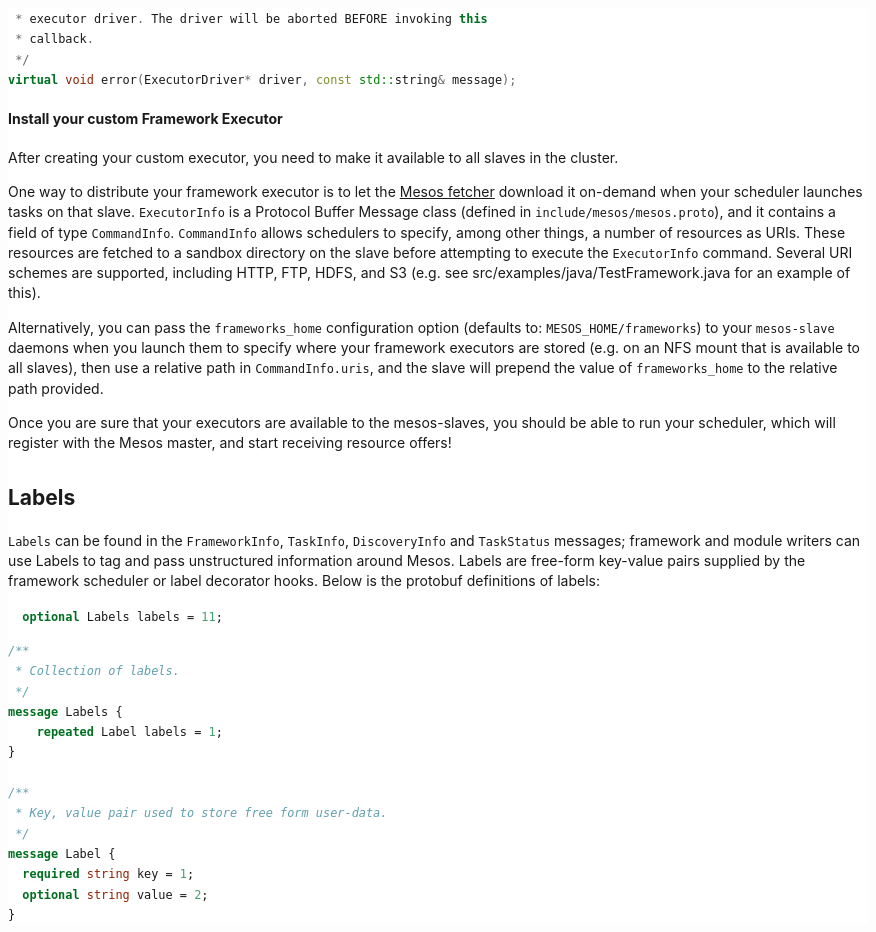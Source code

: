 ~~~cpp
 * executor driver. The driver will be aborted BEFORE invoking this
 * callback.
 */
virtual void error(ExecutorDriver* driver, const std::string& message);
~~~

#### Install your custom Framework Executor

After creating your custom executor, you need to make it available to all slaves
in the cluster.

One way to distribute your framework executor is to let the
[Mesos fetcher](fetcher.html) download it on-demand when your scheduler launches
tasks on that slave. `ExecutorInfo` is a Protocol Buffer Message class (defined
in `include/mesos/mesos.proto`), and it contains a field of type `CommandInfo`.
`CommandInfo` allows schedulers to specify, among other things, a number of
resources as URIs. These resources are fetched to a sandbox directory on the
slave before attempting to execute the `ExecutorInfo` command. Several URI
schemes are supported, including HTTP, FTP, HDFS, and S3 (e.g. see
src/examples/java/TestFramework.java for an example of this).

Alternatively, you can pass the `frameworks_home` configuration option
(defaults to: `MESOS_HOME/frameworks`) to your `mesos-slave` daemons when you
launch them to specify where your framework executors are stored (e.g. on an
NFS mount that is available to all slaves), then use a relative path in
`CommandInfo.uris`, and the slave will prepend the value of `frameworks_home`
to the relative path provided.

Once you are sure that your executors are available to the mesos-slaves, you
should be able to run your scheduler, which will register with the Mesos master,
and start receiving resource offers!


## Labels

`Labels` can be found in the `FrameworkInfo`, `TaskInfo`, `DiscoveryInfo` and
`TaskStatus` messages; framework and module writers can use Labels to tag and
pass unstructured information around Mesos. Labels are free-form key-value pairs
supplied by the framework scheduler or label decorator hooks. Below is the
protobuf definitions of labels:

~~~proto
  optional Labels labels = 11;
~~~

~~~proto
/**
 * Collection of labels.
 */
message Labels {
    repeated Label labels = 1;
}

/**
 * Key, value pair used to store free form user-data.
 */
message Label {
  required string key = 1;
  optional string value = 2;
}
~~~

